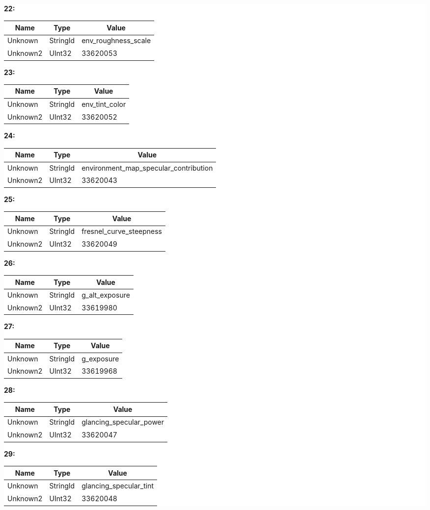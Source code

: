 
**22:**

Name	| Type	| Value
---	|---	|---	|
Unknown	|StringId	|env_roughness_scale
Unknown2	|UInt32	|33620053


**23:**

Name	| Type	| Value
---	|---	|---	|
Unknown	|StringId	|env_tint_color
Unknown2	|UInt32	|33620052


**24:**

Name	| Type	| Value
---	|---	|---	|
Unknown	|StringId	|environment_map_specular_contribution
Unknown2	|UInt32	|33620043


**25:**

Name	| Type	| Value
---	|---	|---	|
Unknown	|StringId	|fresnel_curve_steepness
Unknown2	|UInt32	|33620049


**26:**

Name	| Type	| Value
---	|---	|---	|
Unknown	|StringId	|g_alt_exposure
Unknown2	|UInt32	|33619980


**27:**

Name	| Type	| Value
---	|---	|---	|
Unknown	|StringId	|g_exposure
Unknown2	|UInt32	|33619968


**28:**

Name	| Type	| Value
---	|---	|---	|
Unknown	|StringId	|glancing_specular_power
Unknown2	|UInt32	|33620047


**29:**

Name	| Type	| Value
---	|---	|---	|
Unknown	|StringId	|glancing_specular_tint
Unknown2	|UInt32	|33620048
